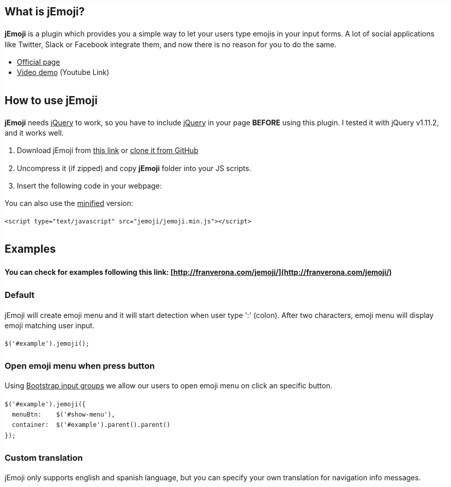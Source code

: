 ## What is jEmoji?

**jEmoji** is a plugin which provides you a simple way to let your users type emojis in your input forms. A lot of social applications like Twitter, Slack or Facebook integrate them, and now there is no reason for you to do the same.

- [Official page](http://franverona.com/jemoji)
- [Video demo](https://youtu.be/ymhaXTRhGZ0) (Youtube Link)

## How to use jEmoji

**jEmoji** needs [jQuery](http://jquery.com/download/) to work, so you have to include [jQuery](http://jquery.com/download/) in your page **BEFORE** using this plugin. I tested it with jQuery v1.11.2, and it works well.

1. Download jEmoji from [this link](https://github.com/franverona/jemoji/archive/master.zip) or [clone it from GitHub](https://github.com/franverona/jemoji)

2. Uncompress it (if zipped) and copy **jEmoji** folder into your JS scripts.

3. Insert the following code in your webpage:

    <script type="text/javascript" src="jemoji/jemoji.js"></script>

You can also use the [minified](http://en.wikipedia.org/wiki/Minification_(programming)) version:

    <script type="text/javascript" src="jemoji/jemoji.min.js"></script>

## Examples

#### You can check for examples following this link: [http://franverona.com/jemoji/](http://franverona.com/jemoji/)

### Default

jEmoji will create emoji menu and it will start detection when user type ':' (colon). After two characters, emoji menu will display emoji matching user input.

    $('#example').jemoji();

### Open emoji menu when press button

Using [Bootstrap input groups](http://getbootstrap.com/components/#input-groups) we allow our users to open emoji menu on click an specific button.

    $('#example').jemoji({
      menuBtn:    $('#show-menu'),
      container:  $('#example').parent().parent()
    });

### Custom translation

jEmoji only supports english and spanish language, but you can specify your own translation for navigation info messages.
